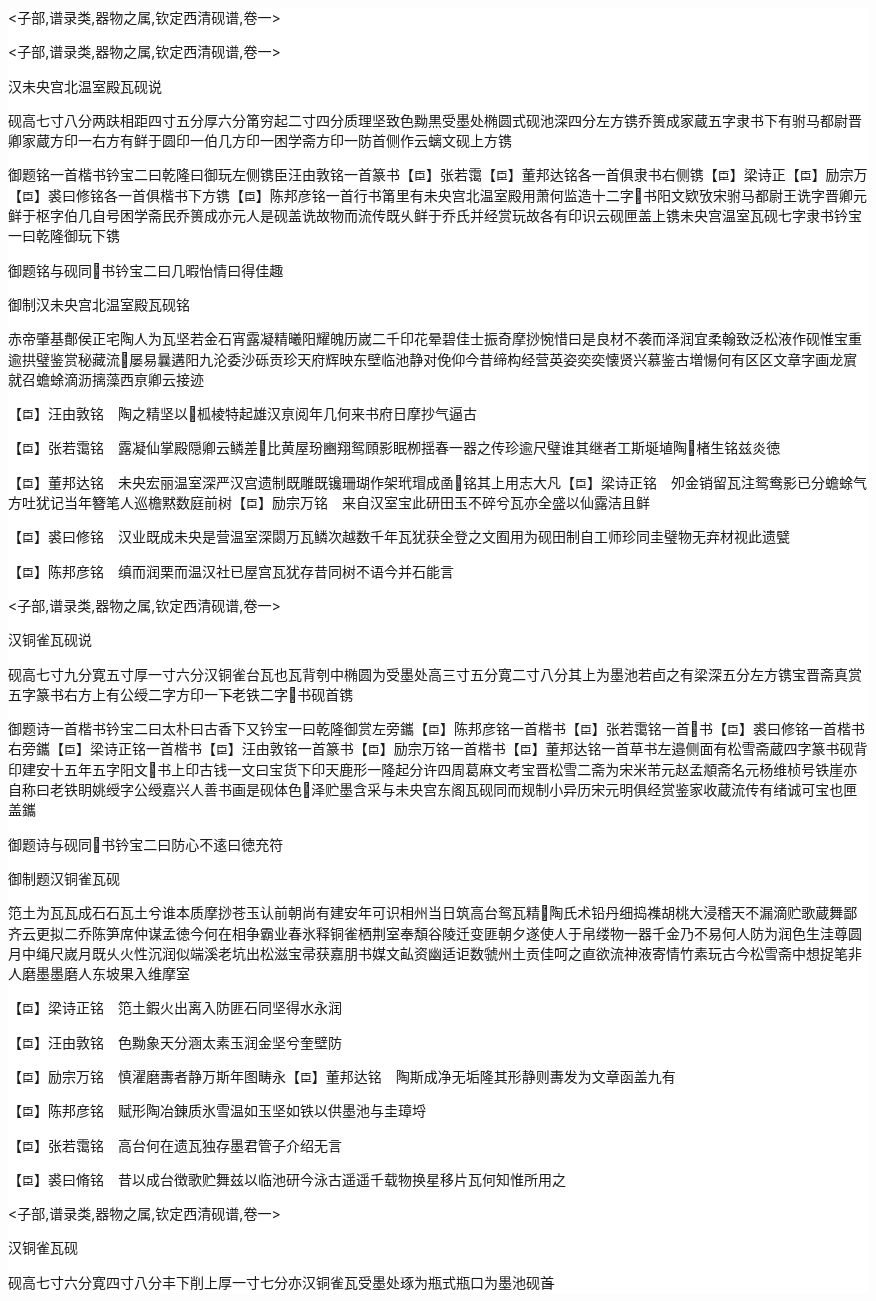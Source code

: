 <子部,谱录类,器物之属,钦定西清砚谱,卷一>  

<子部,谱录类,器物之属,钦定西清砚谱,卷一>  

汉未央宫北温室殿瓦砚说  

砚高七寸八分两趺相距四寸五分厚六分筩穷起二寸四分质理坚致色黝黒受墨处椭圆式砚池深四分左方镌乔篑成家蔵五字隶书下有驸马都尉晋卿家蔵方印一右方有鲜于圆印一伯几方印一困学斋方印一防首侧作云螭文砚上方镌  

御题铭一首楷书钤宝二曰乾隆曰御玩左侧镌臣汪由敦铭一首篆书【`臣`】张若霭【`臣`】董邦达铭各一首俱隶书右侧镌【`臣`】梁诗正【`臣`】励宗万【`臣`】裘曰修铭各一首俱楷书下方镌【`臣`】陈邦彦铭一首行书筩里有未央宫北温室殿用萧何监造十二字书阳文欵攷宋驸马都尉王诜字晋卿元鲜于枢字伯几自号困学斋民乔篑成亦元人是砚盖诜故物而流传既乆鲜于乔氏并经赏玩故各有印识云砚匣盖上镌未央宫温室瓦砚七字隶书钤宝一曰乾隆御玩下镌  

御题铭与砚同书钤宝二曰几暇怡情曰得佳趣  

御制汉未央宫北温室殿瓦砚铭  

赤帝肇基鄪侯正宅陶人为瓦坚若金石宵露凝精曦阳耀魄历嵗二千印花晕碧佳士振奇摩挱惋惜曰是良材不袭而泽润宜柔翰致泛松液作砚惟宝重逾拱璧鉴赏秘藏流屡易曩遘阳九沦委沙砾贡珍天府辉映东壁临池静对俛仰今昔缔构经营英姿奕奕懐贤兴慕鉴古増愓何有区区文章字画龙賔就召蟾蜍滴沥摛藻西亰卿云接迹  

【`臣`】汪由敦铭　陶之精坚以柧棱特起雄汉亰阅年几何来书府日摩抄气逼古  

【`臣`】张若霭铭　露凝仙掌殿隠卿云鳞差比黄屋玢豳翔鸳頋影眠栁揺春一器之传珍逾尺璧谁其继者工斯埏埴陶楮生铭兹炎徳  

【`臣`】董邦达铭　未央宏丽温室深严汉宫遗制既雕既镵珊瑚作架玳瑁成圅铭其上用志大凡【`臣`】梁诗正铭　夘金销留瓦注鸳鸯影已分蟾蜍气方吐犹记当年簪笔人巡檐黙数庭前树【`臣`】励宗万铭　来自汉室宝此研田玉不碎兮瓦亦全盛以仙露洁且鲜  

【`臣`】裘曰修铭　汉业既成未央是营温室深閟万瓦鳞次越数千年瓦犹获全登之文囿用为砚田制自工师珍同圭璧物无弃材视此遗甓  

【`臣`】陈邦彦铭　缜而润栗而温汉社已屋宫瓦犹存昔同树不语今并石能言  

<子部,谱录类,器物之属,钦定西清砚谱,卷一>  

汉铜雀瓦砚说  

砚高七寸九分寛五寸厚一寸六分汉铜雀台瓦也瓦背刳中椭圆为受墨处高三寸五分寛二寸八分其上为墨池若卣之有梁深五分左方镌宝晋斋真赏五字篆书右方上有公绶二字方印一下老铁二字书砚首镌  

御题诗一首楷书钤宝二曰太朴曰古香下又钤宝一曰乾隆御赏左旁鑴【`臣`】陈邦彦铭一首楷书【`臣`】张若霭铭一首书【`臣`】裘曰修铭一首楷书右旁鑴【`臣`】梁诗正铭一首楷书【`臣`】汪由敦铭一首篆书【`臣`】励宗万铭一首楷书【`臣`】董邦达铭一首草书左邉侧面有松雪斋蔵四字篆书砚背印建安十五年五字阳文书上印古钱一文曰宝货下印天鹿形一隆起分许四周葛麻文考宝晋松雪二斋为宋米芾元赵孟頫斋名元杨维桢号铁崖亦自称曰老铁眀姚绶字公绶嘉兴人善书画是砚体色泽贮墨含采与未央宫东阁瓦砚同而规制小异历宋元明俱经赏鉴家收蔵流传有绪诚可宝也匣盖鑴  

御题诗与砚同书钤宝二曰防心不逺曰徳充符  

御制题汉铜雀瓦砚  

笵土为瓦瓦成石石瓦土兮谁本质摩挱苍玉认前朝尚有建安年可识相州当日筑高台鸳瓦精陶氏术铅丹细捣襍胡桃大浸稽天不漏滴贮歌蔵舞鄙齐云更拟二乔陈笋席仲谋孟徳今何在相争霸业春氷释铜雀栖荆室奉頽谷陵迁变匪朝夕遂使人于帛缕物一器千金乃不易何人防为润色生洼尊圆月中绳尺嵗月既乆火性沉润似端溪老坑出松滋宝帚获嘉朋书媒文畆资幽适讵数虢州土贡佳呵之直欲流神液寄情竹素玩古今松雪斋中想捉笔非人磨墨墨磨人东坡果入维摩室  

【`臣`】梁诗正铭　笵土鍜火出离入防匪石同坚得水永润  

【`臣`】汪由敦铭　色黝象天分涵太素玉润金坚兮奎壁防  

【`臣`】励宗万铭　慎濯磨夀者静万斯年图畴永【`臣`】董邦达铭　陶斯成净无垢隆其形静则夀发为文章函盖九有  

【`臣`】陈邦彦铭　赋形陶冶錬质氷雪温如玉坚如铁以供墨池与圭璋埒  

【`臣`】张若霭铭　高台何在遗瓦独存墨君管子介绍无言  

【`臣`】裘曰脩铭　昔以成台徴歌贮舞兹以临池研今泳古遥遥千载物换星移片瓦何知惟所用之  

<子部,谱录类,器物之属,钦定西清砚谱,卷一>  

汉铜雀瓦砚  

砚高七寸六分寛四寸八分丰下削上厚一寸七分亦汉铜雀瓦受墨处琢为瓶式瓶口为墨池砚首  

